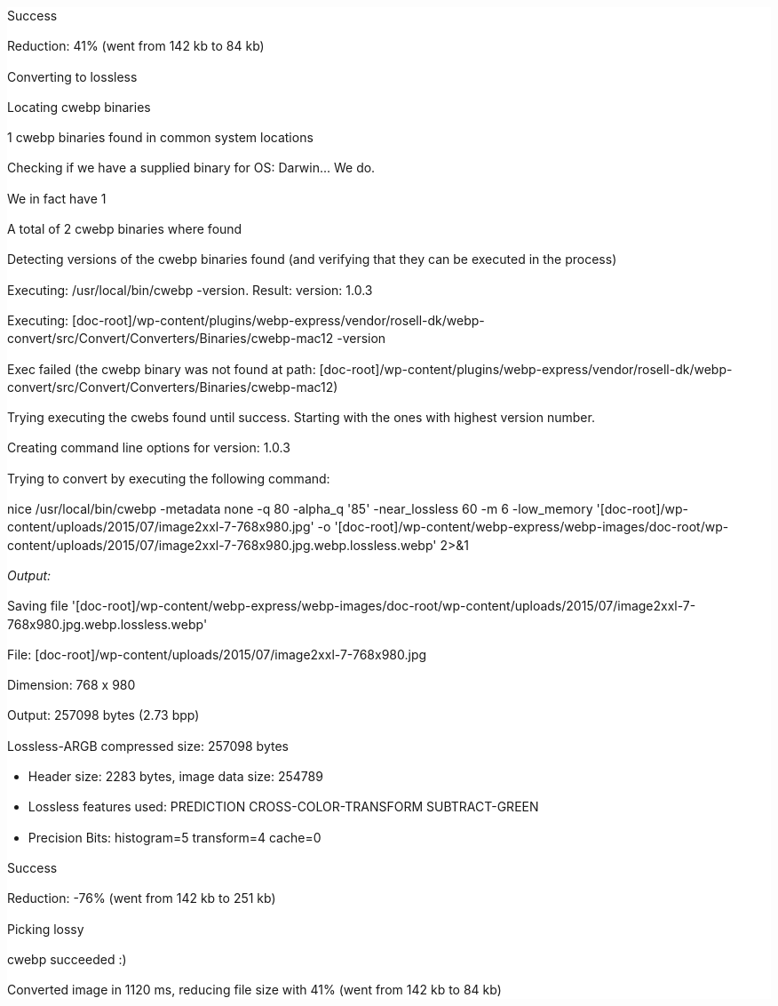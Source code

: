 Success

Reduction: 41% (went from 142 kb to 84 kb)


Converting to lossless

Locating cwebp binaries

1 cwebp binaries found in common system locations

Checking if we have a supplied binary for OS: Darwin... We do.

We in fact have 1

A total of 2 cwebp binaries where found

Detecting versions of the cwebp binaries found (and verifying that they can be executed in the process)

Executing: /usr/local/bin/cwebp -version. Result: version: 1.0.3

Executing: [doc-root]/wp-content/plugins/webp-express/vendor/rosell-dk/webp-convert/src/Convert/Converters/Binaries/cwebp-mac12 -version

Exec failed (the cwebp binary was not found at path: [doc-root]/wp-content/plugins/webp-express/vendor/rosell-dk/webp-convert/src/Convert/Converters/Binaries/cwebp-mac12)

Trying executing the cwebs found until success. Starting with the ones with highest version number.

Creating command line options for version: 1.0.3

Trying to convert by executing the following command:

nice /usr/local/bin/cwebp -metadata none -q 80 -alpha_q '85' -near_lossless 60 -m 6 -low_memory '[doc-root]/wp-content/uploads/2015/07/image2xxl-7-768x980.jpg' -o '[doc-root]/wp-content/webp-express/webp-images/doc-root/wp-content/uploads/2015/07/image2xxl-7-768x980.jpg.webp.lossless.webp' 2>&1


*Output:* 

Saving file '[doc-root]/wp-content/webp-express/webp-images/doc-root/wp-content/uploads/2015/07/image2xxl-7-768x980.jpg.webp.lossless.webp'

File:      [doc-root]/wp-content/uploads/2015/07/image2xxl-7-768x980.jpg

Dimension: 768 x 980

Output:    257098 bytes (2.73 bpp)

Lossless-ARGB compressed size: 257098 bytes

  * Header size: 2283 bytes, image data size: 254789

  * Lossless features used: PREDICTION CROSS-COLOR-TRANSFORM SUBTRACT-GREEN

  * Precision Bits: histogram=5 transform=4 cache=0


Success

Reduction: -76% (went from 142 kb to 251 kb)


Picking lossy

cwebp succeeded :)


Converted image in 1120 ms, reducing file size with 41% (went from 142 kb to 84 kb)


